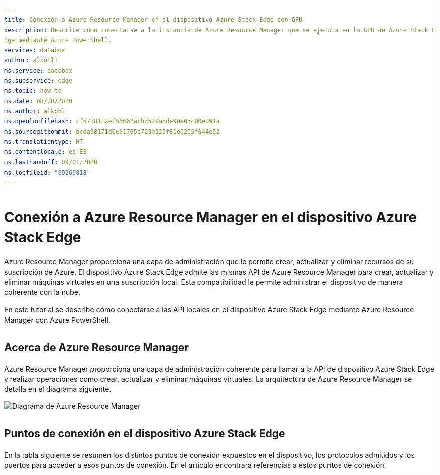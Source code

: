```yaml
---
title: Conexión a Azure Resource Manager en el dispositivo Azure Stack Edge con GPU
description: Describe cómo conectarse a la instancia de Azure Resource Manager que se ejecuta en la GPU de Azure Stack Edge mediante Azure PowerShell.
services: databox
author: alkohli
ms.service: databox
ms.subservice: edge
ms.topic: how-to
ms.date: 08/28/2020
ms.author: alkohli
ms.openlocfilehash: cf57d81c2ef56662abbd529a5de90e03c00e091a
ms.sourcegitcommit: bcda98171d6e81795e723e525f81e6235f044e52
ms.translationtype: HT
ms.contentlocale: es-ES
ms.lasthandoff: 09/01/2020
ms.locfileid: "89269818"
---
```

# <a name="connect-to-azure-resource-manager-on-your-azure-stack-edge-device"></a>Conexión a Azure Resource Manager en el dispositivo Azure Stack Edge



Azure Resource Manager proporciona una capa de administración que le permite crear, actualizar y eliminar recursos de su suscripción de Azure. El dispositivo Azure Stack Edge admite las mismas API de Azure Resource Manager para crear, actualizar y eliminar máquinas virtuales en una suscripción local. Esta compatibilidad le permite administrar el dispositivo de manera coherente con la nube. 

En este tutorial se describe cómo conectarse a las API locales en el dispositivo Azure Stack Edge mediante Azure Resource Manager con Azure PowerShell.

## <a name="about-azure-resource-manager"></a>Acerca de Azure Resource Manager

Azure Resource Manager proporciona una capa de administración coherente para llamar a la API de dispositivo Azure Stack Edge y realizar operaciones como crear, actualizar y eliminar máquinas virtuales. La arquitectura de Azure Resource Manager se detalla en el diagrama siguiente.

![Diagrama de Azure Resource Manager](media/azure-stack-edge-j-series-connect-resource-manager/edge-device-flow.svg)


## <a name="endpoints-on-azure-stack-edge-device"></a>Puntos de conexión en el dispositivo Azure Stack Edge

En la tabla siguiente se resumen los distintos puntos de conexión expuestos en el dispositivo, los protocolos admitidos y los puertos para acceder a esos puntos de conexión. En el artículo encontrará referencias a estos puntos de conexión.
